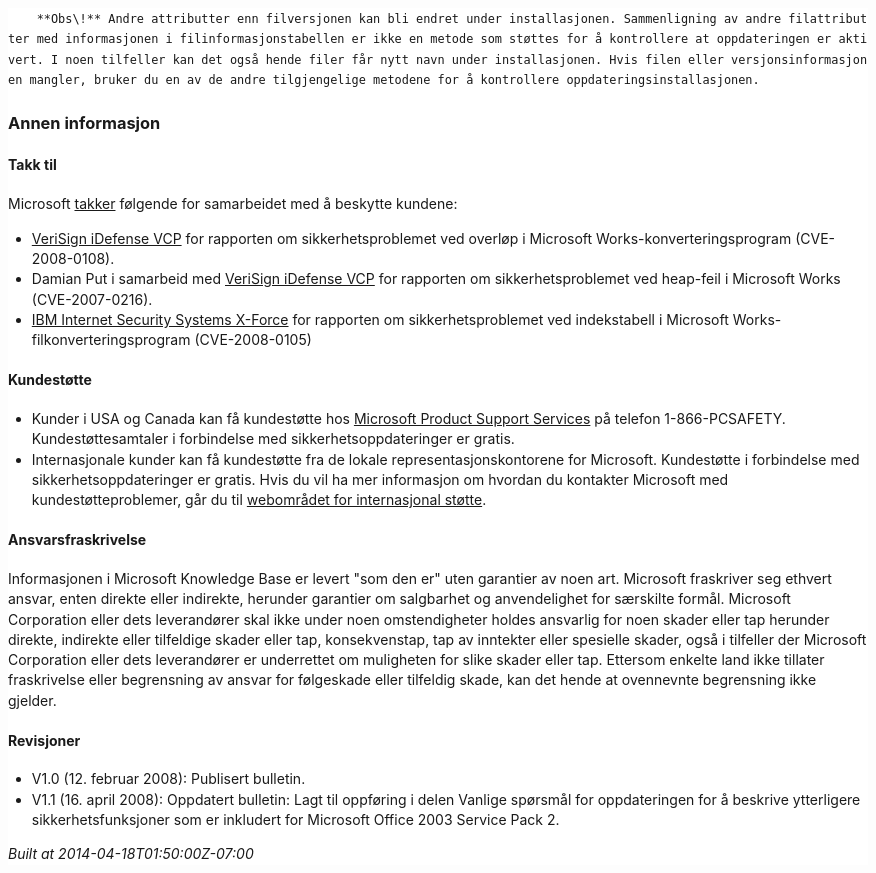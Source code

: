        **Obs\!** Andre attributter enn filversjonen kan bli endret under installasjonen. Sammenligning av andre filattributter med informasjonen i filinformasjonstabellen er ikke en metode som støttes for å kontrollere at oppdateringen er aktivert. I noen tilfeller kan det også hende filer får nytt navn under installasjonen. Hvis filen eller versjonsinformasjonen mangler, bruker du en av de andre tilgjengelige metodene for å kontrollere oppdateringsinstallasjonen.

### Annen informasjon

#### Takk til

Microsoft [takker](http://go.microsoft.com/fwlink/?linkid=21127) følgende for samarbeidet med å beskytte kundene:

  - [VeriSign iDefense VCP](http://labs.idefense.com/) for rapporten om sikkerhetsproblemet ved overløp i Microsoft Works-konverteringsprogram (CVE-2008-0108).
  - Damian Put i samarbeid med [VeriSign iDefense VCP](http://labs.idefense.com/) for rapporten om sikkerhetsproblemet ved heap-feil i Microsoft Works (CVE-2007-0216).
  - [IBM Internet Security Systems X-Force](http://xforce.iss.net/) for rapporten om sikkerhetsproblemet ved indekstabell i Microsoft Works-filkonverteringsprogram (CVE-2008-0105)

#### Kundestøtte

  - Kunder i USA og Canada kan få kundestøtte hos [Microsoft Product Support Services](http://go.microsoft.com/fwlink/?linkid=21131) på telefon 1-866-PCSAFETY. Kundestøttesamtaler i forbindelse med sikkerhetsoppdateringer er gratis.
  - Internasjonale kunder kan få kundestøtte fra de lokale representasjonskontorene for Microsoft. Kundestøtte i forbindelse med sikkerhetsoppdateringer er gratis. Hvis du vil ha mer informasjon om hvordan du kontakter Microsoft med kundestøtteproblemer, går du til [webområdet for internasjonal støtte](http://go.microsoft.com/fwlink/?linkid=21155).

#### Ansvarsfraskrivelse

Informasjonen i Microsoft Knowledge Base er levert "som den er" uten garantier av noen art. Microsoft fraskriver seg ethvert ansvar, enten direkte eller indirekte, herunder garantier om salgbarhet og anvendelighet for særskilte formål. Microsoft Corporation eller dets leverandører skal ikke under noen omstendigheter holdes ansvarlig for noen skader eller tap herunder direkte, indirekte eller tilfeldige skader eller tap, konsekvenstap, tap av inntekter eller spesielle skader, også i tilfeller der Microsoft Corporation eller dets leverandører er underrettet om muligheten for slike skader eller tap. Ettersom enkelte land ikke tillater fraskrivelse eller begrensning av ansvar for følgeskade eller tilfeldig skade, kan det hende at ovennevnte begrensning ikke gjelder.

#### Revisjoner

  - V1.0 (12. februar 2008): Publisert bulletin.
  - V1.1 (16. april 2008): Oppdatert bulletin: Lagt til oppføring i delen Vanlige spørsmål for oppdateringen for å beskrive ytterligere sikkerhetsfunksjoner som er inkludert for Microsoft Office 2003 Service Pack 2.

*Built at 2014-04-18T01:50:00Z-07:00*

